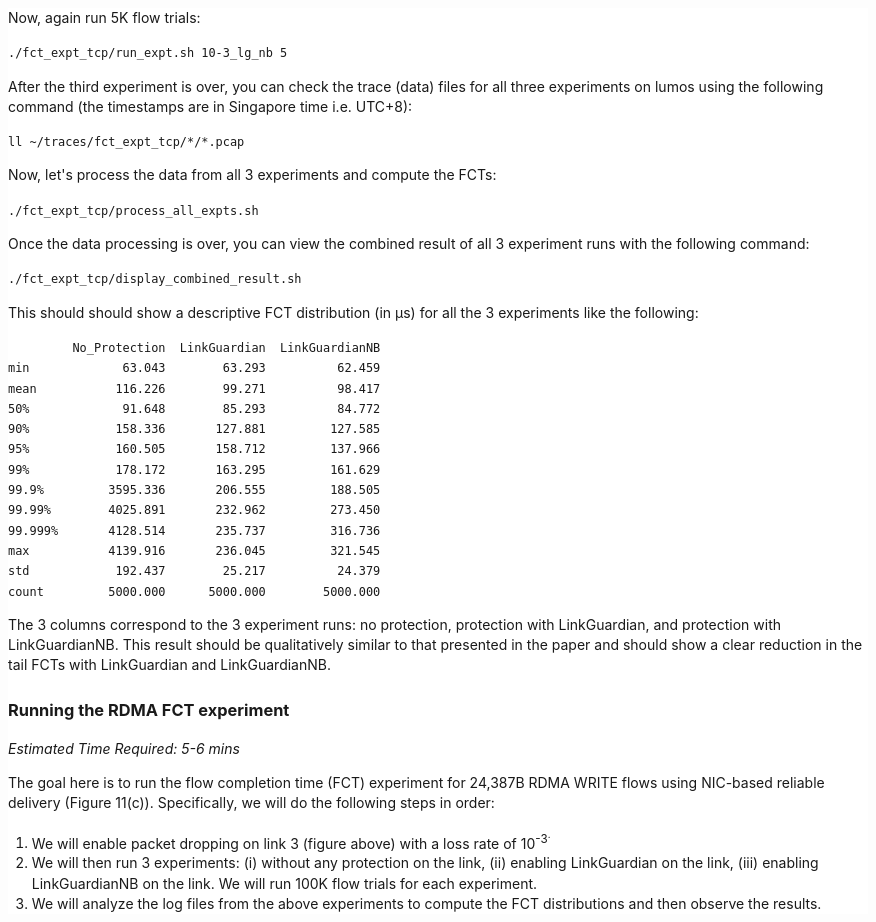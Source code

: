 Now, again run 5K flow trials:
```
./fct_expt_tcp/run_expt.sh 10-3_lg_nb 5
```

After the third experiment is over, you can check the trace (data) files for all three
experiments on lumos using the following command (the timestamps are in
Singapore time i.e. UTC+8):
```
ll ~/traces/fct_expt_tcp/*/*.pcap
```

Now, let's process the data from all 3 experiments and compute the FCTs:
```
./fct_expt_tcp/process_all_expts.sh
```

Once the data processing is over, you can view the combined result of all 3
experiment runs with the following command:
```
./fct_expt_tcp/display_combined_result.sh
```

This should should show a descriptive FCT distribution (in µs) for all the 3
experiments like the following:
```
         No_Protection  LinkGuardian  LinkGuardianNB
min             63.043        63.293          62.459
mean           116.226        99.271          98.417
50%             91.648        85.293          84.772
90%            158.336       127.881         127.585
95%            160.505       158.712         137.966
99%            178.172       163.295         161.629
99.9%         3595.336       206.555         188.505
99.99%        4025.891       232.962         273.450
99.999%       4128.514       235.737         316.736
max           4139.916       236.045         321.545
std            192.437        25.217          24.379
count         5000.000      5000.000        5000.000
```

The 3 columns correspond to the 3 experiment runs: no protection, protection with LinkGuardian, and protection with LinkGuardianNB. This result should be qualitatively similar to that presented in the paper and should show a clear reduction in the tail FCTs with LinkGuardian and LinkGuardianNB. 


### Running the RDMA FCT experiment

*Estimated Time Required: 5-6 mins*

The goal here is to run the flow completion time (FCT) experiment for 24,387B
RDMA WRITE flows using NIC-based reliable delivery (Figure 11(c)).
Specifically, we will do the following steps in order:
1. We will enable packet dropping on link 3 (figure above) with a loss rate of 10<sup>-3<sup>.
2. We will then run 3 experiments: (i) without any protection on the link, (ii)
   enabling LinkGuardian on the link, (iii) enabling LinkGuardianNB on the link.
   We will run 100K flow trials for each experiment.
3. We will analyze the log files from the above experiments to
   compute the FCT distributions and then observe the results.

